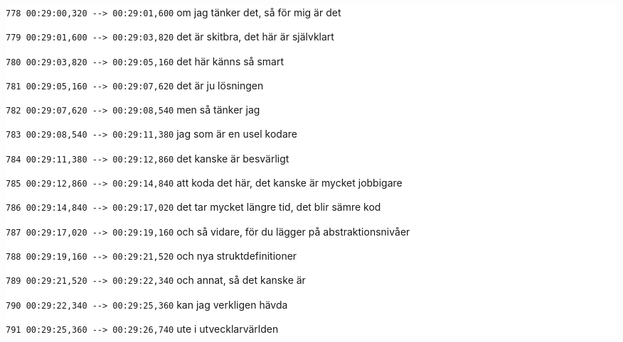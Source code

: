 

`778 00:29:00,320 --> 00:29:01,600`
om jag tänker det, så för mig är det



`779 00:29:01,600 --> 00:29:03,820`
det är skitbra, det här är självklart



`780 00:29:03,820 --> 00:29:05,160`
det här känns så smart



`781 00:29:05,160 --> 00:29:07,620`
det är ju lösningen



`782 00:29:07,620 --> 00:29:08,540`
men så tänker jag



`783 00:29:08,540 --> 00:29:11,380`
jag som är en usel kodare



`784 00:29:11,380 --> 00:29:12,860`
det kanske är besvärligt



`785 00:29:12,860 --> 00:29:14,840`
att koda det här, det kanske är mycket jobbigare



`786 00:29:14,840 --> 00:29:17,020`
det tar mycket längre tid, det blir sämre kod



`787 00:29:17,020 --> 00:29:19,160`
och så vidare, för du lägger på abstraktionsnivåer



`788 00:29:19,160 --> 00:29:21,520`
och nya struktdefinitioner



`789 00:29:21,520 --> 00:29:22,340`
och annat, så det kanske är



`790 00:29:22,340 --> 00:29:25,360`
kan jag verkligen hävda



`791 00:29:25,360 --> 00:29:26,740`
ute i utvecklarvärlden
